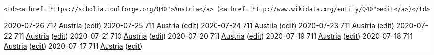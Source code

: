     <td><a href="https://scholia.toolforge.org/Q40">Austria</a> (<a href="http://www.wikidata.org/entity/Q40">edit</a>)</td>
  </tr>
  <tr>
    <td>2020-07-26</td>
    <td>712</td>
    <td><a href="https://scholia.toolforge.org/Q40">Austria</a> (<a href="http://www.wikidata.org/entity/Q40">edit</a>)</td>
  </tr>
  <tr>
    <td>2020-07-25</td>
    <td>711</td>
    <td><a href="https://scholia.toolforge.org/Q40">Austria</a> (<a href="http://www.wikidata.org/entity/Q40">edit</a>)</td>
  </tr>
  <tr>
    <td>2020-07-24</td>
    <td>711</td>
    <td><a href="https://scholia.toolforge.org/Q40">Austria</a> (<a href="http://www.wikidata.org/entity/Q40">edit</a>)</td>
  </tr>
  <tr>
    <td>2020-07-23</td>
    <td>711</td>
    <td><a href="https://scholia.toolforge.org/Q40">Austria</a> (<a href="http://www.wikidata.org/entity/Q40">edit</a>)</td>
  </tr>
  <tr>
    <td>2020-07-22</td>
    <td>711</td>
    <td><a href="https://scholia.toolforge.org/Q40">Austria</a> (<a href="http://www.wikidata.org/entity/Q40">edit</a>)</td>
  </tr>
  <tr>
    <td>2020-07-21</td>
    <td>710</td>
    <td><a href="https://scholia.toolforge.org/Q40">Austria</a> (<a href="http://www.wikidata.org/entity/Q40">edit</a>)</td>
  </tr>
  <tr>
    <td>2020-07-20</td>
    <td>711</td>
    <td><a href="https://scholia.toolforge.org/Q40">Austria</a> (<a href="http://www.wikidata.org/entity/Q40">edit</a>)</td>
  </tr>
  <tr>
    <td>2020-07-19</td>
    <td>711</td>
    <td><a href="https://scholia.toolforge.org/Q40">Austria</a> (<a href="http://www.wikidata.org/entity/Q40">edit</a>)</td>
  </tr>
  <tr>
    <td>2020-07-18</td>
    <td>711</td>
    <td><a href="https://scholia.toolforge.org/Q40">Austria</a> (<a href="http://www.wikidata.org/entity/Q40">edit</a>)</td>
  </tr>
  <tr>
    <td>2020-07-17</td>
    <td>711</td>
    <td><a href="https://scholia.toolforge.org/Q40">Austria</a> (<a href="http://www.wikidata.org/entity/Q40">edit</a>)</td>
  </tr>
  <tr>